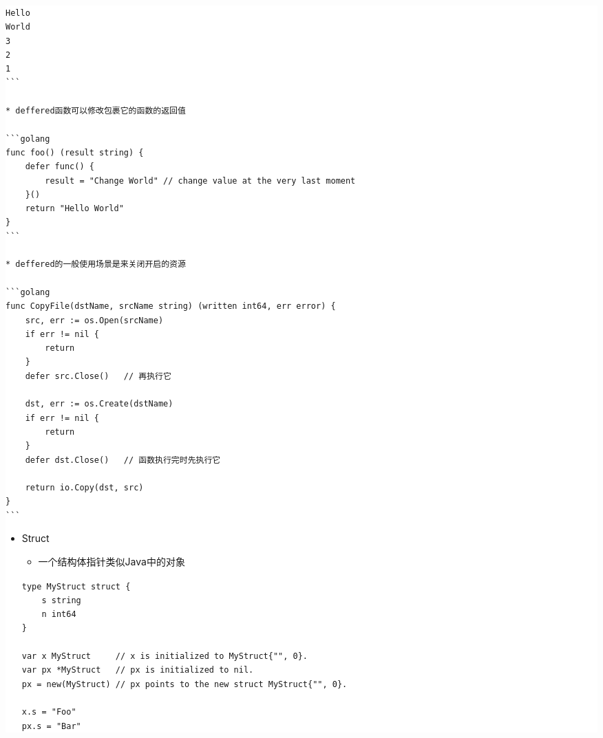     Hello
    World
    3
    2
    1
    ```

    * deffered函数可以修改包裹它的函数的返回值

    ```golang
    func foo() (result string) {
        defer func() {
            result = "Change World" // change value at the very last moment
        }()
        return "Hello World"
    }
    ```

    * deffered的一般使用场景是来关闭开启的资源

    ```golang
    func CopyFile(dstName, srcName string) (written int64, err error) {
        src, err := os.Open(srcName)
        if err != nil {
            return
        }
        defer src.Close()   // 再执行它

        dst, err := os.Create(dstName)
        if err != nil {
            return
        }
        defer dst.Close()   // 函数执行完时先执行它

        return io.Copy(dst, src)
    }
    ```

* Struct

    * 一个结构体指针类似Java中的对象

    ```golang
    type MyStruct struct {
        s string
        n int64
    }

    var x MyStruct     // x is initialized to MyStruct{"", 0}.
    var px *MyStruct   // px is initialized to nil.
    px = new(MyStruct) // px points to the new struct MyStruct{"", 0}.

    x.s = "Foo"
    px.s = "Bar"
    ```
